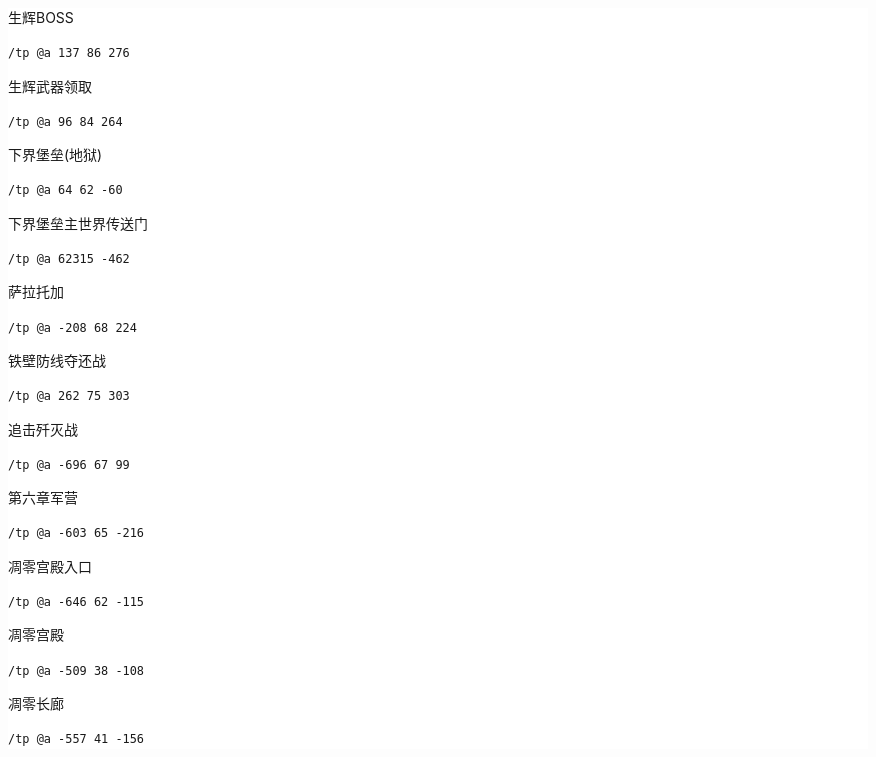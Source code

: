 生辉BOSS

```
/tp @a 137 86 276
```

生辉武器领取

```
/tp @a 96 84 264
```

下界堡垒(地狱)

```
/tp @a 64 62 -60
```

下界堡垒主世界传送门

```
/tp @a 62315 -462
```

萨拉托加

```
/tp @a -208 68 224
```

铁壁防线夺还战

```
/tp @a 262 75 303
```

追击歼灭战

```
/tp @a -696 67 99
```

第六章军营

```
/tp @a -603 65 -216
```

凋零宫殿入口

```
/tp @a -646 62 -115
```

凋零宫殿

```
/tp @a -509 38 -108
```

凋零长廊

```
/tp @a -557 41 -156
```
